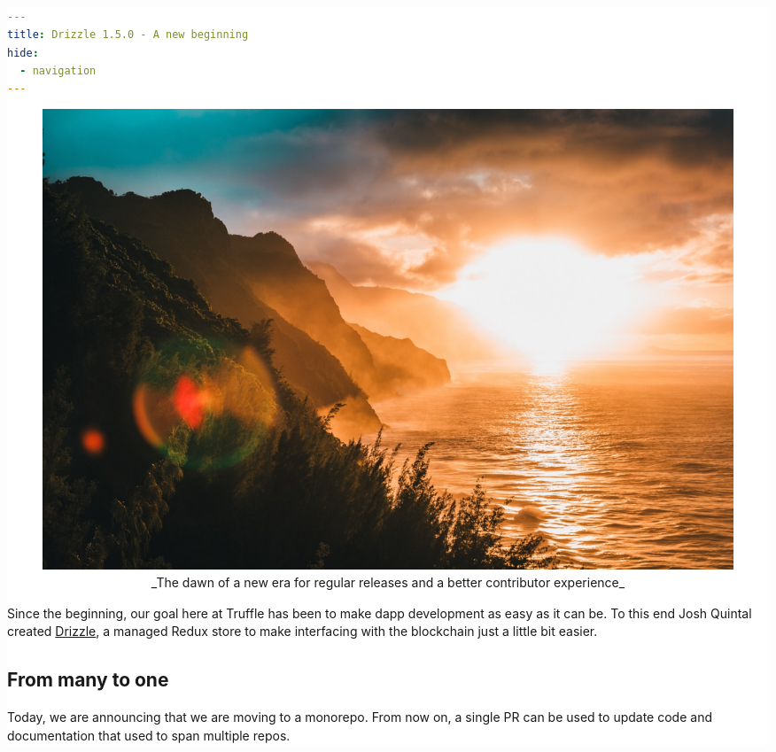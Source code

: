 ```yaml
---
title: Drizzle 1.5.0 - A new beginning
hide:
  - navigation
---
```


<figure>
  <img src="/img/blog/drizzle-150-a-new-beginning/sunrise.jpg" alt="Sunrise landscape" style="width:100%">
  <figcaption style="text-align: center;">_The dawn of a new era for regular releases and a better contributor experience_</figcaption>
</figure>

Since the beginning, our goal here at Truffle has been to make dapp development as easy as it can be. To this end Josh Quintal created [Drizzle](https://github.com/trufflesuite/drizzle), a managed Redux store to make interfacing with the blockchain just a little bit easier.

## From many to one

Today, we are announcing that we are moving to a monorepo. From now on, a single PR can be used to update code and documentation that used to span multiple repos.
